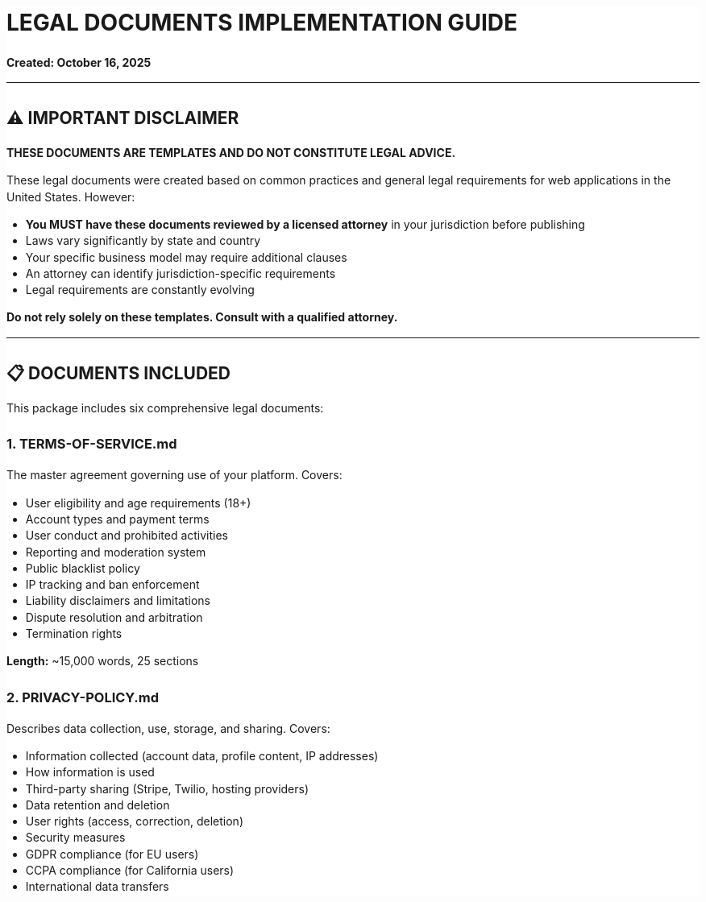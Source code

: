# LEGAL DOCUMENTS IMPLEMENTATION GUIDE

**Created: October 16, 2025**

---

## ⚠️ IMPORTANT DISCLAIMER

**THESE DOCUMENTS ARE TEMPLATES AND DO NOT CONSTITUTE LEGAL ADVICE.**

These legal documents were created based on common practices and general legal requirements for web applications in the United States. However:

- **You MUST have these documents reviewed by a licensed attorney** in your jurisdiction before publishing
- Laws vary significantly by state and country
- Your specific business model may require additional clauses
- An attorney can identify jurisdiction-specific requirements
- Legal requirements are constantly evolving

**Do not rely solely on these templates. Consult with a qualified attorney.**

---

## 📋 DOCUMENTS INCLUDED

This package includes six comprehensive legal documents:

### 1. **TERMS-OF-SERVICE.md**
The master agreement governing use of your platform. Covers:
- User eligibility and age requirements (18+)
- Account types and payment terms
- User conduct and prohibited activities
- Reporting and moderation system
- Public blacklist policy
- IP tracking and ban enforcement
- Liability disclaimers and limitations
- Dispute resolution and arbitration
- Termination rights

**Length:** ~15,000 words, 25 sections

### 2. **PRIVACY-POLICY.md**
Describes data collection, use, storage, and sharing. Covers:
- Information collected (account data, profile content, IP addresses)
- How information is used
- Third-party sharing (Stripe, Twilio, hosting providers)
- Data retention and deletion
- User rights (access, correction, deletion)
- Security measures
- GDPR compliance (for EU users)
- CCPA compliance (for California users)
- International data transfers
